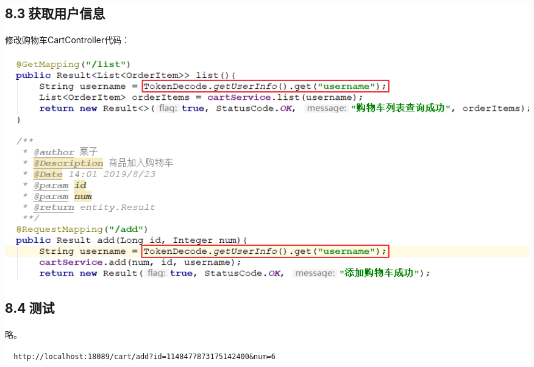 

## 8.3 获取用户信息

修改购物车CartController代码：

![1572090874926](./总img/10/1572090874926.png)



## 8.4 测试

略。

`  http://localhost:18089/cart/add?id=1148477873175142400&num=6`